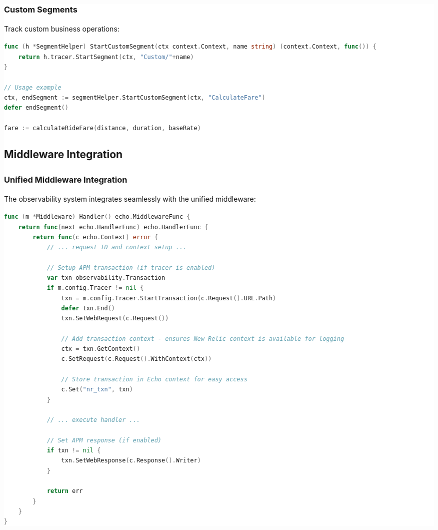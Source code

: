 ### Custom Segments

Track custom business operations:

```go
func (h *SegmentHelper) StartCustomSegment(ctx context.Context, name string) (context.Context, func()) {
    return h.tracer.StartSegment(ctx, "Custom/"+name)
}

// Usage example
ctx, endSegment := segmentHelper.StartCustomSegment(ctx, "CalculateFare")
defer endSegment()

fare := calculateRideFare(distance, duration, baseRate)
```

## Middleware Integration

### Unified Middleware Integration

The observability system integrates seamlessly with the unified middleware:

```go
func (m *Middleware) Handler() echo.MiddlewareFunc {
    return func(next echo.HandlerFunc) echo.HandlerFunc {
        return func(c echo.Context) error {
            // ... request ID and context setup ...

            // Setup APM transaction (if tracer is enabled)
            var txn observability.Transaction
            if m.config.Tracer != nil {
                txn = m.config.Tracer.StartTransaction(c.Request().URL.Path)
                defer txn.End()
                txn.SetWebRequest(c.Request())

                // Add transaction context - ensures New Relic context is available for logging
                ctx = txn.GetContext()
                c.SetRequest(c.Request().WithContext(ctx))

                // Store transaction in Echo context for easy access
                c.Set("nr_txn", txn)
            }

            // ... execute handler ...

            // Set APM response (if enabled)
            if txn != nil {
                txn.SetWebResponse(c.Response().Writer)
            }

            return err
        }
    }
}
```
